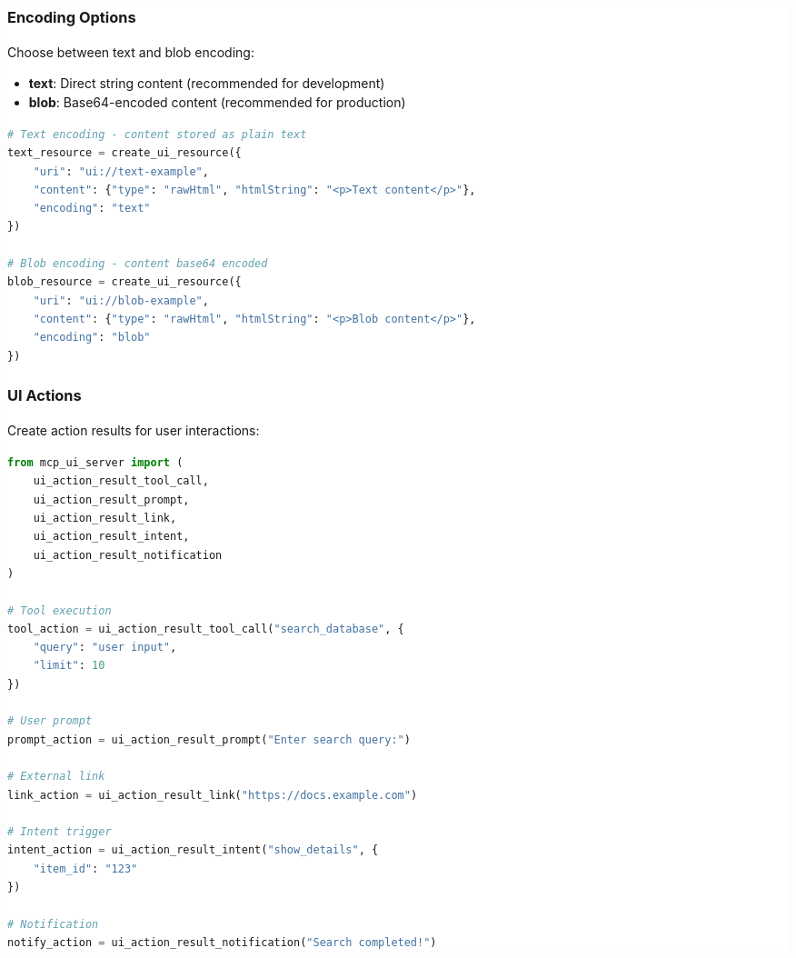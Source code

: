 ### Encoding Options

Choose between text and blob encoding:

- **text**: Direct string content (recommended for development)
- **blob**: Base64-encoded content (recommended for production)

```python
# Text encoding - content stored as plain text
text_resource = create_ui_resource({
    "uri": "ui://text-example",
    "content": {"type": "rawHtml", "htmlString": "<p>Text content</p>"},
    "encoding": "text"
})

# Blob encoding - content base64 encoded
blob_resource = create_ui_resource({
    "uri": "ui://blob-example", 
    "content": {"type": "rawHtml", "htmlString": "<p>Blob content</p>"},
    "encoding": "blob"
})
```

### UI Actions

Create action results for user interactions:

```python
from mcp_ui_server import (
    ui_action_result_tool_call,
    ui_action_result_prompt,
    ui_action_result_link,
    ui_action_result_intent,
    ui_action_result_notification
)

# Tool execution
tool_action = ui_action_result_tool_call("search_database", {
    "query": "user input",
    "limit": 10
})

# User prompt
prompt_action = ui_action_result_prompt("Enter search query:")

# External link
link_action = ui_action_result_link("https://docs.example.com")

# Intent trigger
intent_action = ui_action_result_intent("show_details", {
    "item_id": "123"
})

# Notification
notify_action = ui_action_result_notification("Search completed!")
```
